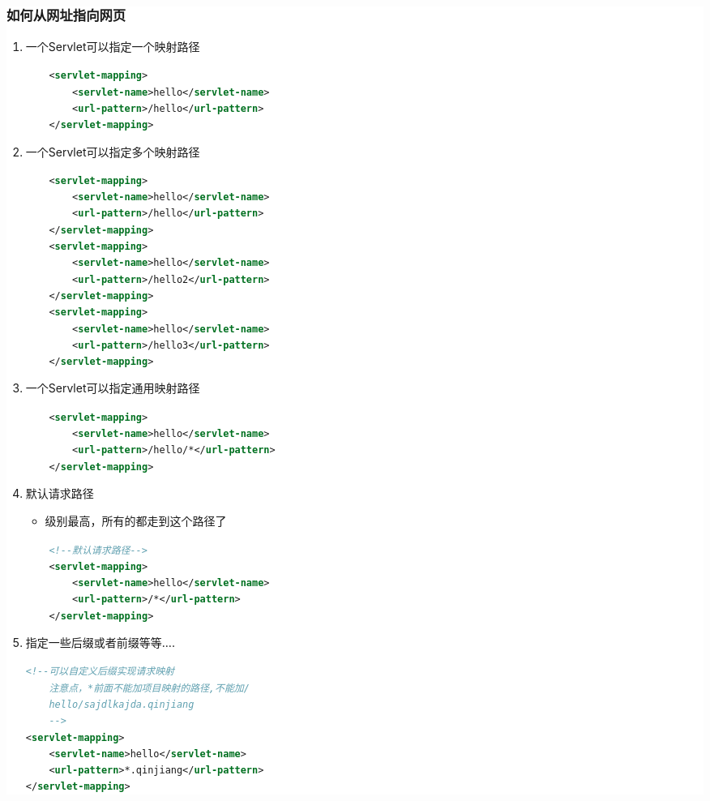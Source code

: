 ### 如何从网址指向网页

1. 一个Servlet可以指定一个映射路径

   ```xml
       <servlet-mapping>
           <servlet-name>hello</servlet-name>
           <url-pattern>/hello</url-pattern>
       </servlet-mapping>
   ```

2. 一个Servlet可以指定多个映射路径

   ```xml
       <servlet-mapping>
           <servlet-name>hello</servlet-name>
           <url-pattern>/hello</url-pattern>
       </servlet-mapping>
       <servlet-mapping>
           <servlet-name>hello</servlet-name>
           <url-pattern>/hello2</url-pattern>
       </servlet-mapping>
       <servlet-mapping>
           <servlet-name>hello</servlet-name>
           <url-pattern>/hello3</url-pattern>
       </servlet-mapping>
   ```

3. 一个Servlet可以指定通用映射路径

   ```xml
       <servlet-mapping>
           <servlet-name>hello</servlet-name>
           <url-pattern>/hello/*</url-pattern>
       </servlet-mapping>
   ```

4. 默认请求路径

   * 级别最高，所有的都走到这个路径了

   ```xml
       <!--默认请求路径-->
       <servlet-mapping>
           <servlet-name>hello</servlet-name>
           <url-pattern>/*</url-pattern>
       </servlet-mapping>
   ```

5. 指定一些后缀或者前缀等等….

   ```xml
   <!--可以自定义后缀实现请求映射
       注意点，*前面不能加项目映射的路径,不能加/
       hello/sajdlkajda.qinjiang
       -->
   <servlet-mapping>
       <servlet-name>hello</servlet-name>
       <url-pattern>*.qinjiang</url-pattern>
   </servlet-mapping>
   ```
